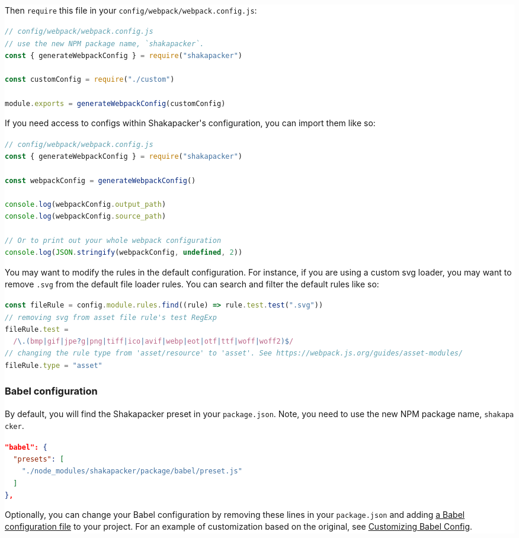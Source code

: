 Then `require` this file in your `config/webpack/webpack.config.js`:

```js
// config/webpack/webpack.config.js
// use the new NPM package name, `shakapacker`.
const { generateWebpackConfig } = require("shakapacker")

const customConfig = require("./custom")

module.exports = generateWebpackConfig(customConfig)
```

If you need access to configs within Shakapacker's configuration, you can import them like so:

```js
// config/webpack/webpack.config.js
const { generateWebpackConfig } = require("shakapacker")

const webpackConfig = generateWebpackConfig()

console.log(webpackConfig.output_path)
console.log(webpackConfig.source_path)

// Or to print out your whole webpack configuration
console.log(JSON.stringify(webpackConfig, undefined, 2))
```

You may want to modify the rules in the default configuration. For instance, if you are using a custom svg loader, you may want to remove `.svg` from the default file loader rules. You can search and filter the default rules like so:

```js
const fileRule = config.module.rules.find((rule) => rule.test.test(".svg"))
// removing svg from asset file rule's test RegExp
fileRule.test =
  /\.(bmp|gif|jpe?g|png|tiff|ico|avif|webp|eot|otf|ttf|woff|woff2)$/
// changing the rule type from 'asset/resource' to 'asset'. See https://webpack.js.org/guides/asset-modules/
fileRule.type = "asset"
```

### Babel configuration

By default, you will find the Shakapacker preset in your `package.json`. Note, you need to use the new NPM package name, `shakapacker`.

```json
"babel": {
  "presets": [
    "./node_modules/shakapacker/package/babel/preset.js"
  ]
},
```

Optionally, you can change your Babel configuration by removing these lines in your `package.json` and adding [a Babel configuration file](https://babeljs.io/docs/en/config-files) to your project. For an example of customization based on the original, see [Customizing Babel Config](./docs/customizing_babel_config.md).
